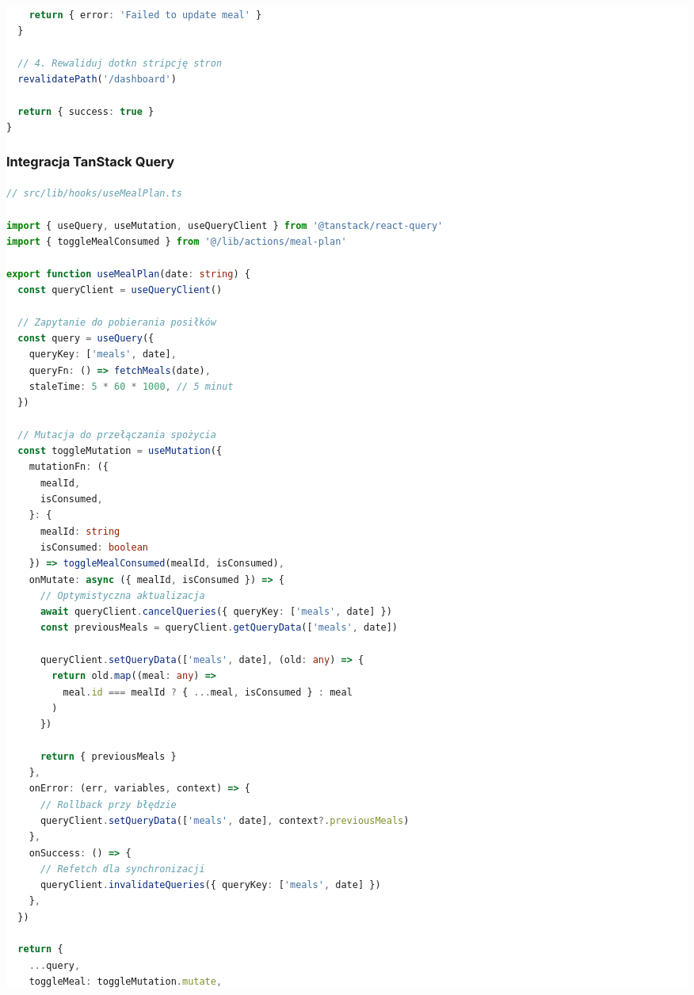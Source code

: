 ```typescript
    return { error: 'Failed to update meal' }
  }

  // 4. Rewaliduj dotkn stripcję stron
  revalidatePath('/dashboard')

  return { success: true }
}
```

### Integracja TanStack Query

```typescript
// src/lib/hooks/useMealPlan.ts

import { useQuery, useMutation, useQueryClient } from '@tanstack/react-query'
import { toggleMealConsumed } from '@/lib/actions/meal-plan'

export function useMealPlan(date: string) {
  const queryClient = useQueryClient()

  // Zapytanie do pobierania posiłków
  const query = useQuery({
    queryKey: ['meals', date],
    queryFn: () => fetchMeals(date),
    staleTime: 5 * 60 * 1000, // 5 minut
  })

  // Mutacja do przełączania spożycia
  const toggleMutation = useMutation({
    mutationFn: ({
      mealId,
      isConsumed,
    }: {
      mealId: string
      isConsumed: boolean
    }) => toggleMealConsumed(mealId, isConsumed),
    onMutate: async ({ mealId, isConsumed }) => {
      // Optymistyczna aktualizacja
      await queryClient.cancelQueries({ queryKey: ['meals', date] })
      const previousMeals = queryClient.getQueryData(['meals', date])

      queryClient.setQueryData(['meals', date], (old: any) => {
        return old.map((meal: any) =>
          meal.id === mealId ? { ...meal, isConsumed } : meal
        )
      })

      return { previousMeals }
    },
    onError: (err, variables, context) => {
      // Rollback przy błędzie
      queryClient.setQueryData(['meals', date], context?.previousMeals)
    },
    onSuccess: () => {
      // Refetch dla synchronizacji
      queryClient.invalidateQueries({ queryKey: ['meals', date] })
    },
  })

  return {
    ...query,
    toggleMeal: toggleMutation.mutate,
```
